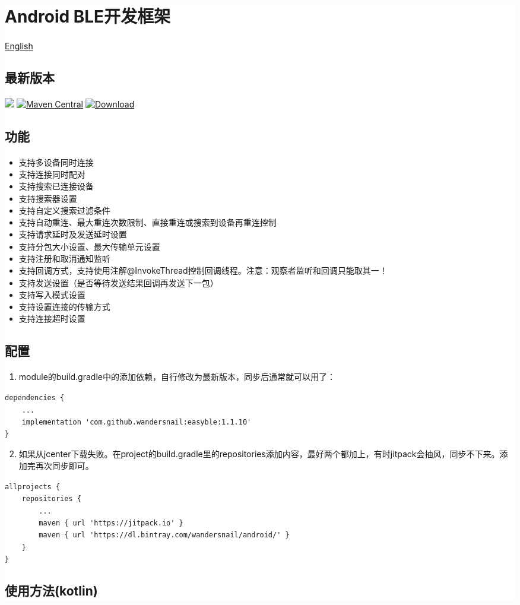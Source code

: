 # Android BLE开发框架

[English](https://github.com/wandersnail/easyble/blob/master/README_EN.md)

## 最新版本
[![](https://jitpack.io/v/wandersnail/easyble.svg)](https://jitpack.io/#wandersnail/easyble)
[![Maven Central](https://maven-badges.herokuapp.com/maven-central/com.github.wandersnail/easyble/badge.svg)](https://maven-badges.herokuapp.com/maven-central/com.github.wandersnail/easyble)
[![Download](https://api.bintray.com/packages/wandersnail/android/easyble/images/download.svg) ](https://bintray.com/wandersnail/android/easyble/_latestVersion)

## 功能
- 支持多设备同时连接
- 支持连接同时配对
- 支持搜索已连接设备
- 支持搜索器设置
- 支持自定义搜索过滤条件
- 支持自动重连、最大重连次数限制、直接重连或搜索到设备再重连控制
- 支持请求延时及发送延时设置
- 支持分包大小设置、最大传输单元设置
- 支持注册和取消通知监听
- 支持回调方式，支持使用注解@InvokeThread控制回调线程。注意：观察者监听和回调只能取其一！
- 支持发送设置（是否等待发送结果回调再发送下一包）
- 支持写入模式设置
- 支持设置连接的传输方式
- 支持连接超时设置

## 配置

1. module的build.gradle中的添加依赖，自行修改为最新版本，同步后通常就可以用了：
```
dependencies {
	...
	implementation 'com.github.wandersnail:easyble:1.1.10'
}
```

2. 如果从jcenter下载失败。在project的build.gradle里的repositories添加内容，最好两个都加上，有时jitpack会抽风，同步不下来。添加完再次同步即可。
```
allprojects {
	repositories {
		...
		maven { url 'https://jitpack.io' }
		maven { url 'https://dl.bintray.com/wandersnail/android/' }
	}
}
```

## 使用方法(kotlin)
